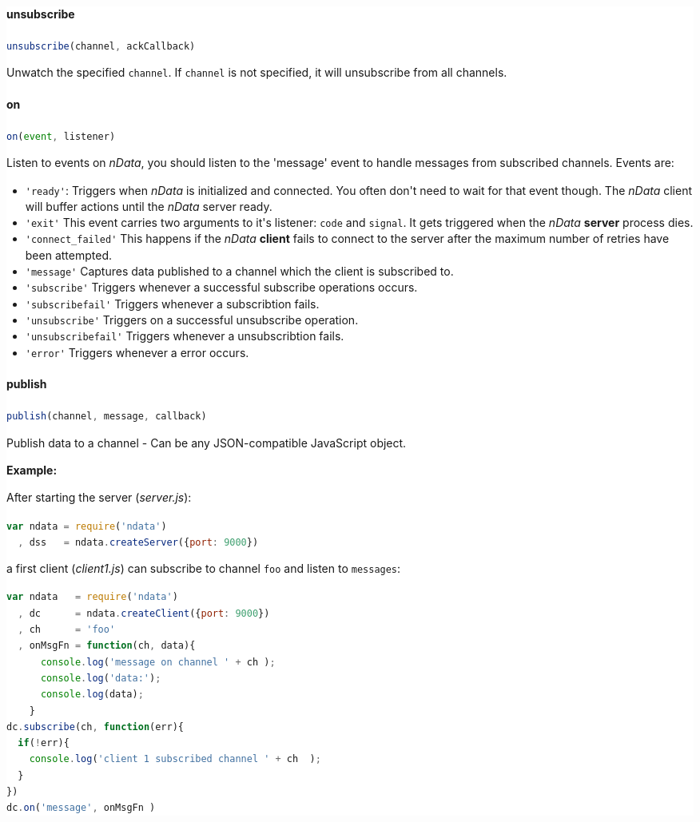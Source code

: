 #### unsubscribe

```js
unsubscribe(channel, ackCallback)
```
Unwatch the specified ```channel```. If ```channel``` is not specified, it
will unsubscribe from all channels.

#### on

```js
on(event, listener)
```
Listen to events on *nData*, you should listen to the 'message' event to handle
messages from subscribed channels. Events are:

* ```'ready'```: Triggers when *nData* is initialized and connected. You often
    don't need to wait for that event though. The *nData* client will buffer
    actions until the *nData* server ready.
* ```'exit'``` This event carries two arguments to it's listener: ```code```
    and ```signal```. It gets triggered when the *nData* **server** process
    dies.
* ```'connect_failed'``` This happens if the *nData* **client** fails to
    connect to the server after the maximum number of retries have been
    attempted.
* ```'message'``` Captures data published to a channel which the client is
    subscribed to.
* ```'subscribe'``` Triggers whenever a successful subscribe operations occurs.
* ```'subscribefail'``` Triggers whenever a subscribtion fails.
* ```'unsubscribe'``` Triggers on a successful unsubscribe operation.
* ```'unsubscribefail'``` Triggers whenever a unsubscribtion fails.
* ```'error'``` Triggers whenever a error occurs.

#### publish

```js
publish(channel, message, callback)
```
Publish data to a channel - Can be any JSON-compatible JavaScript object.

**Example:**

After starting the server (*server.js*):

```js
var ndata = require('ndata')
  , dss   = ndata.createServer({port: 9000})
```

a first client (*client1.js*) can subscribe to channel ```foo``` and listen
to ```messages```:

```js
var ndata   = require('ndata')
  , dc      = ndata.createClient({port: 9000})
  , ch      = 'foo'
  , onMsgFn = function(ch, data){
      console.log('message on channel ' + ch );
      console.log('data:');
      console.log(data);
    }
dc.subscribe(ch, function(err){
  if(!err){
    console.log('client 1 subscribed channel ' + ch  );
  }
})
dc.on('message', onMsgFn )
```
